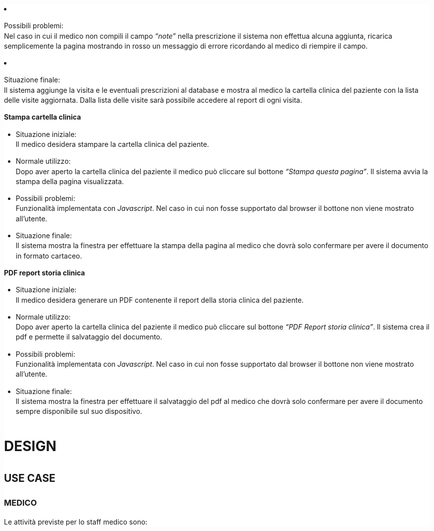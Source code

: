 </li>
<li>
<p>Possibili problemi:<br>
Nel caso in cui il medico non compili il campo <em>“note”</em> nella prescrizione il sistema non effettua alcuna aggiunta, ricarica semplicemente la pagina mostrando in rosso un messaggio di errore ricordando al medico di riempire il campo.</p>
</li>
<li>
<p>Situazione finale:<br>
Il sistema aggiunge la visita e le eventuali prescrizioni al database e mostra al medico la cartella clinica del paziente con la lista delle visite aggiornata. Dalla lista delle visite sarà possibile accedere al report di ogni visita.</p>
</li>
</ul>
<p><strong>Stampa cartella clinica</strong></p>
<ul>
<li>
<p>Situazione iniziale:<br>
Il medico desidera stampare la cartella clinica del paziente.</p>
</li>
<li>
<p>Normale utilizzo:<br>
Dopo aver aperto la cartella clinica del paziente il medico può cliccare sul bottone <em>“Stampa questa pagina”</em>. Il sistema avvia la stampa della pagina visualizzata.</p>
</li>
<li>
<p>Possibili problemi:<br>
Funzionalità implementata con <em>Javascript</em>. Nel caso in cui non fosse supportato dal browser il bottone non viene mostrato all’utente.</p>
</li>
<li>
<p>Situazione finale:<br>
Il sistema mostra la finestra per effettuare la stampa della pagina al medico che dovrà solo confermare per avere il documento in formato cartaceo.</p>
</li>
</ul>
<p><strong>PDF report storia clinica</strong></p>
<ul>
<li>
<p>Situazione iniziale:<br>
Il medico desidera generare un PDF contenente il report della storia clinica del paziente.</p>
</li>
<li>
<p>Normale utilizzo:<br>
Dopo aver aperto la cartella clinica del paziente il medico può cliccare sul bottone <em>“PDF Report storia clinica”</em>. Il sistema crea il pdf e permette il salvataggio del documento.</p>
</li>
<li>
<p>Possibili problemi:<br>
Funzionalità implementata con <em>Javascript</em>. Nel caso in cui non fosse supportato dal browser il bottone non viene mostrato all’utente.</p>
</li>
<li>
<p>Situazione finale:<br>
Il sistema mostra la finestra per effettuare il salvataggio del pdf al medico che dovrà solo confermare per avere il documento sempre disponibile sul suo dispositivo.</p>
</li>
</ul>
<h1 id="section-3"></h1>
<h1 id="design-1">DESIGN</h1>
<h2 id="use-case">USE CASE</h2>
<h3 id="medico">MEDICO</h3>
<p>Le attività previste per lo staff medico sono:</p>
<ul>